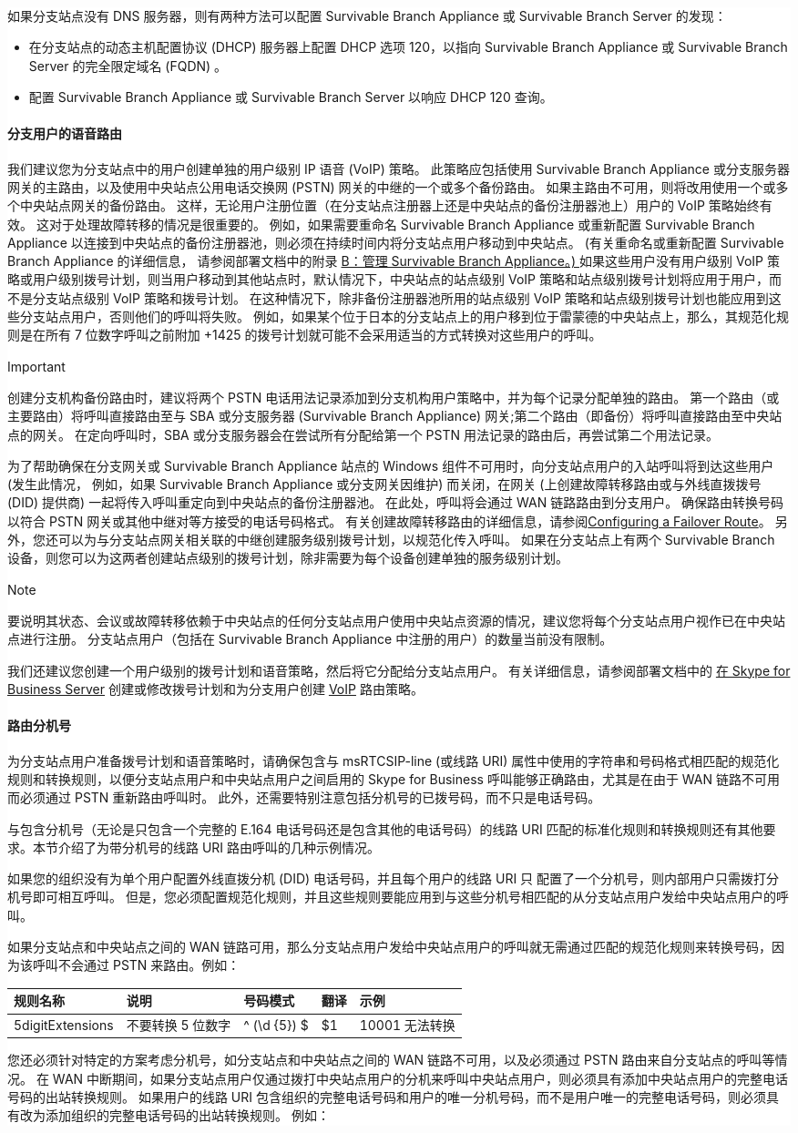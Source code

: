 如果分支站点没有 DNS 服务器，则有两种方法可以配置 Survivable Branch Appliance 或 Survivable Branch Server 的发现：

- 在分支站点的动态主机配置协议 (DHCP) 服务器上配置 DHCP 选项 120，以指向 Survivable Branch Appliance 或 Survivable Branch Server 的完全限定域名 (FQDN) 。

- 配置 Survivable Branch Appliance 或 Survivable Branch Server 以响应 DHCP 120 查询。

#### <a name="voice-routing-for-branch-users"></a>分支用户的语音路由

我们建议您为分支站点中的用户创建单独的用户级别 IP 语音 (VoIP) 策略。 此策略应包括使用 Survivable Branch Appliance 或分支服务器网关的主路由，以及使用中央站点公用电话交换网 (PSTN) 网关的中继的一个或多个备份路由。 如果主路由不可用，则将改用使用一个或多个中央站点网关的备份路由。 这样，无论用户注册位置（在分支站点注册器上还是中央站点的备份注册器池上）用户的 VoIP 策略始终有效。 这对于处理故障转移的情况是很重要的。 例如，如果需要重命名 Survivable Branch Appliance 或重新配置 Survivable Branch Appliance 以连接到中央站点的备份注册器池，则必须在持续时间内将分支站点用户移动到中央站点。  (有关重命名或重新配置 Survivable Branch Appliance 的详细信息， 请参阅部署文档中的附录 [B：管理 Survivable Branch Appliance。) ](/previous-versions/office/lync-server-2013/lync-server-2013-appendix-b-managing-a-survivable-branch-appliance) 如果这些用户没有用户级别 VoIP 策略或用户级别拨号计划，则当用户移动到其他站点时，默认情况下，中央站点的站点级别 VoIP 策略和站点级别拨号计划将应用于用户，而不是分支站点级别 VoIP 策略和拨号计划。 在这种情况下，除非备份注册器池所用的站点级别 VoIP 策略和站点级别拨号计划也能应用到这些分支站点用户，否则他们的呼叫将失败。 例如，如果某个位于日本的分支站点上的用户移到位于雷蒙德的中央站点上，那么，其规范化规则是在所有 7 位数字呼叫之前附加 +1425 的拨号计划就可能不会采用适当的方式转换对这些用户的呼叫。

> [!IMPORTANT]
> 创建分支机构备份路由时，建议将两个 PSTN 电话用法记录添加到分支机构用户策略中，并为每个记录分配单独的路由。 第一个路由（或主要路由）将呼叫直接路由至与 SBA 或分支服务器 (Survivable Branch Appliance) 网关;第二个路由（即备份）将呼叫直接路由至中央站点的网关。 在定向呼叫时，SBA 或分支服务器会在尝试所有分配给第一个 PSTN 用法记录的路由后，再尝试第二个用法记录。

为了帮助确保在分支网关或 Survivable Branch Appliance 站点的 Windows 组件不可用时，向分支站点用户的入站呼叫将到达这些用户 (发生此情况， 例如，如果 Survivable Branch Appliance 或分支网关因维护) 而关闭，在网关 (上创建故障转移路由或与外线直拨拨号 (DID) 提供商) 一起将传入呼叫重定向到中央站点的备份注册器池。 在此处，呼叫将会通过 WAN 链路路由到分支用户。 确保路由转换号码以符合 PSTN 网关或其他中继对等方接受的电话号码格式。 有关创建故障转移路由的详细信息，请参阅[Configuring a Failover Route](/previous-versions/office/lync-server-2013/lync-server-2013-configuring-a-failover-route)。 另外，您还可以为与分支站点网关相关联的中继创建服务级别拨号计划，以规范化传入呼叫。 如果在分支站点上有两个 Survivable Branch 设备，则您可以为这两者创建站点级别的拨号计划，除非需要为每个设备创建单独的服务级别计划。

> [!NOTE]
> 要说明其状态、会议或故障转移依赖于中央站点的任何分支站点用户使用中央站点资源的情况，建议您将每个分支站点用户视作已在中央站点进行注册。 分支站点用户（包括在 Survivable Branch Appliance 中注册的用户）的数量当前没有限制。

我们还建议您创建一个用户级别的拨号计划和语音策略，然后将它分配给分支站点用户。 有关详细信息，请参阅部署文档中的 [在 Skype for Business Server](../../deploy/deploy-enterprise-voice/dial-plans.md) 创建或修改拨号计划和为分支用户创建 [VoIP](/previous-versions/office/lync-server-2013/lync-server-2013-create-the-voip-routing-policy-for-branch-users) 路由策略。

#### <a name="routing-extension-numbers"></a>路由分机号

为分支站点用户准备拨号计划和语音策略时，请确保包含与 msRTCSIP-line (或线路 URI) 属性中使用的字符串和号码格式相匹配的规范化规则和转换规则，以便分支站点用户和中央站点用户之间启用的 Skype for Business 呼叫能够正确路由，尤其是在由于 WAN 链路不可用而必须通过 PSTN 重新路由呼叫时。 此外，还需要特别注意包括分机号的已拨号码，而不只是电话号码。

与包含分机号（无论是只包含一个完整的 E.164 电话号码还是包含其他的电话号码）的线路 URI 匹配的标准化规则和转换规则还有其他要求。本节介绍了为带分机号的线路 URI 路由呼叫的几种示例情况。

如果您的组织没有为单个用户配置外线直拨分机 (DID) 电话号码，并且每个用户的线路 URI 只 配置了一个分机号，则内部用户只需拨打分机号即可相互呼叫。 但是，您必须配置规范化规则，并且这些规则要能应用到与这些分机号相匹配的从分支站点用户发给中央站点用户的呼叫。

如果分支站点和中央站点之间的 WAN 链路可用，那么分支站点用户发给中央站点用户的呼叫就无需通过匹配的规范化规则来转换号码，因为该呼叫不会通过 PSTN 来路由。例如：

|**规则名称**|**说明**|**号码模式**|**翻译**|**示例**|
|:-----|:-----|:-----|:-----|:-----|
|5digitExtensions  <br/> |不要转换 5 位数字  <br/> |^ (\d {5}) $  <br/> |$1  <br/> |10001 无法转换  <br/> |

您还必须针对特定的方案考虑分机号，如分支站点和中央站点之间的 WAN 链路不可用，以及必须通过 PSTN 路由来自分支站点的呼叫等情况。 在 WAN 中断期间，如果分支站点用户仅通过拨打中央站点用户的分机来呼叫中央站点用户，则必须具有添加中央站点用户的完整电话号码的出站转换规则。 如果用户的线路 URI 包含组织的完整电话号码和用户的唯一分机号码，而不是用户唯一的完整电话号码，则必须具有改为添加组织的完整电话号码的出站转换规则。 例如：
